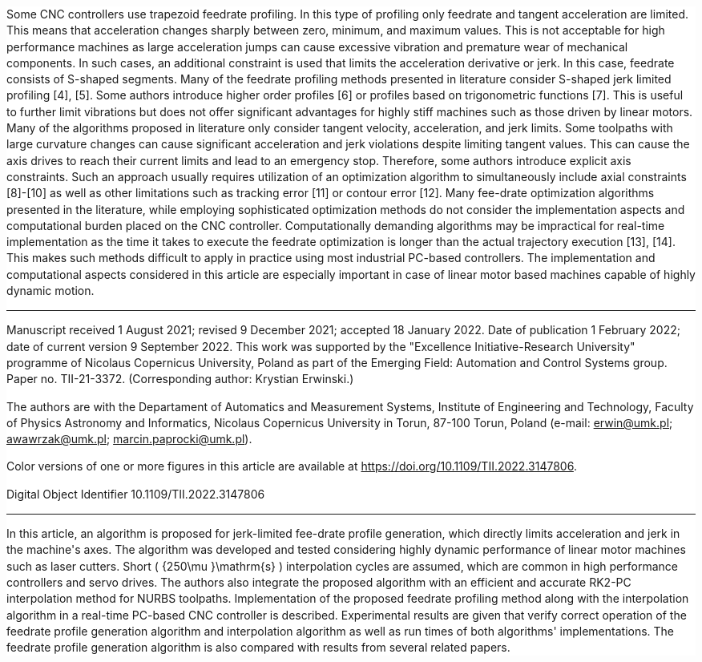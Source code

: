 Some CNC controllers use trapezoid feedrate profiling. In this type of profiling only feedrate and tangent acceleration are limited. This means that acceleration changes sharply between zero, minimum, and maximum values. This is not acceptable for high performance machines as large acceleration jumps can cause excessive vibration and premature wear of mechanical components. In such cases, an additional constraint is used that limits the acceleration derivative or jerk. In this case, feedrate consists of S-shaped segments. Many of the feedrate profiling methods presented in literature consider S-shaped jerk limited profiling [4], [5]. Some authors introduce higher order profiles [6] or profiles based on trigonometric functions [7]. This is useful to further limit vibrations but does not offer significant advantages for highly stiff machines such as those driven by linear motors. Many of the algorithms proposed in literature only consider tangent velocity, acceleration, and jerk limits. Some toolpaths with large curvature changes can cause significant acceleration and jerk violations despite limiting tangent values. This can cause the axis drives to reach their current limits and lead to an emergency stop. Therefore, some authors introduce explicit axis constraints. Such an approach usually requires utilization of an optimization algorithm to simultaneously include axial constraints [8]-[10] as well as other limitations such as tracking error [11] or contour error [12]. Many fee-drate optimization algorithms presented in the literature, while employing sophisticated optimization methods do not consider the implementation aspects and computational burden placed on the CNC controller. Computationally demanding algorithms may be impractical for real-time implementation as the time it takes to execute the feedrate optimization is longer than the actual trajectory execution [13], [14]. This makes such methods difficult to apply in practice using most industrial PC-based controllers. The implementation and computational aspects considered in this article are especially important in case of linear motor based machines capable of highly dynamic motion.

---



Manuscript received 1 August 2021; revised 9 December 2021; accepted 18 January 2022. Date of publication 1 February 2022; date of current version 9 September 2022. This work was supported by the "Excellence Initiative-Research University" programme of Nicolaus Copernicus University, Poland as part of the Emerging Field: Automation and Control Systems group. Paper no. TII-21-3372. (Corresponding author: Krystian Erwinski.)

The authors are with the Departament of Automatics and Measurement Systems, Institute of Engineering and Technology, Faculty of Physics Astronomy and Informatics, Nicolaus Copernicus University in Torun, 87-100 Torun, Poland (e-mail: erwin@umk.pl; awawrzak@umk.pl; marcin.paprocki@umk.pl).

Color versions of one or more figures in this article are available at https://doi.org/10.1109/TII.2022.3147806.

Digital Object Identifier 10.1109/TII.2022.3147806



---








In this article, an algorithm is proposed for jerk-limited fee-drate profile generation, which directly limits acceleration and jerk in the machine's axes. The algorithm was developed and tested considering highly dynamic performance of linear motor machines such as laser cutters. Short \( {250\mu }\mathrm{s} \) interpolation cycles are assumed, which are common in high performance controllers and servo drives. The authors also integrate the proposed algorithm with an efficient and accurate RK2-PC interpolation method for NURBS toolpaths. Implementation of the proposed feedrate profiling method along with the interpolation algorithm in a real-time PC-based CNC controller is described. Experimental results are given that verify correct operation of the feedrate profile generation algorithm and interpolation algorithm as well as run times of both algorithms' implementations. The feedrate profile generation algorithm is also compared with results from several related papers.
